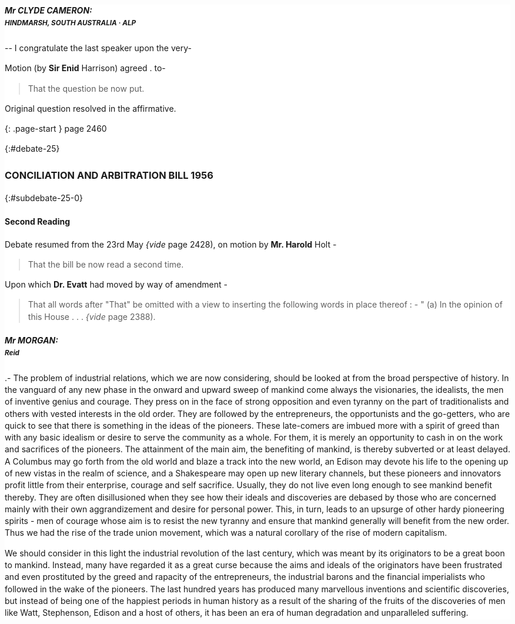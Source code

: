 ##### Mr CLYDE CAMERON:<br><small class="text-muted">HINDMARSH, SOUTH AUSTRALIA &middot; ALP</small>

-- I congratulate the last speaker upon the very- 

Motion (by  **Sir Enid**  Harrison) agreed . to- 

  >That the question be now put. 

Original question resolved in the affirmative. 

{: .page-start }
page 2460

{:#debate-25}
### CONCILIATION AND ARBITRATION BILL 1956

{:#subdebate-25-0}
#### Second Reading

Debate resumed from the 23rd May  *{vide*  page 2428), on motion by  **Mr. Harold**  Holt - 

  >That the bill be now read a second time. 

Upon which  **Dr. Evatt**  had moved by way of amendment - 

  >That all words after "That" be omitted with a view to inserting the following words in place thereof : - " (a) In the opinion of this House . . .  *{vide*  page 2388). 

##### Mr MORGAN:<br><small class="text-muted">Reid</small>

.- The problem of industrial relations, which we are now considering, should be looked at from the broad perspective of history. In the vanguard of any new phase in the onward and upward sweep of mankind come always the visionaries, the idealists, the men of inventive genius and courage. They press on in the face of strong opposition and even tyranny on the part of traditionalists and others with vested interests in the old order. They are followed by the entrepreneurs, the opportunists and the go-getters, who are quick to see that there is something in the ideas of the pioneers. These late-comers are imbued more with a spirit of greed than with any basic idealism or desire to serve the community as a whole. For them, it is merely an opportunity to cash in on the work and sacrifices of the pioneers. The attainment of the main aim, the benefiting of mankind, is thereby subverted or at least delayed. A Columbus may go forth from the old world and blaze a track into the new world, an Edison may devote his life to the opening up of new vistas in the realm of science, and a Shakespeare may open up new literary channels, but these pioneers and innovators profit little from their enterprise, courage and self sacrifice. Usually, they do not live even long enough to see mankind benefit thereby. They are often disillusioned when they see how their ideals and discoveries are debased by those who are concerned mainly with their own aggrandizement and desire for personal power. This, in turn, leads to an upsurge of other hardy pioneering spirits - men of courage whose aim is to resist the new tyranny and ensure that mankind generally will benefit from the new order. Thus we had the rise of the trade union movement, which was a natural corollary of the rise of modern capitalism. 

We should consider in this light the industrial revolution of the last century, which was meant by its originators to be a great boon to mankind. Instead, many have regarded it as a great curse because the aims and ideals of the originators have been frustrated and even prostituted by the greed and rapacity of the entrepreneurs, the industrial barons and the financial imperialists who followed in the wake of the pioneers. The last hundred years has produced many marvellous inventions and scientific discoveries, but instead of being one of the happiest periods in human history as a result of the sharing of the fruits of the discoveries of men like Watt, Stephenson, Edison and a host of others, it has been an era of human degradation and unparalleled suffering. 

